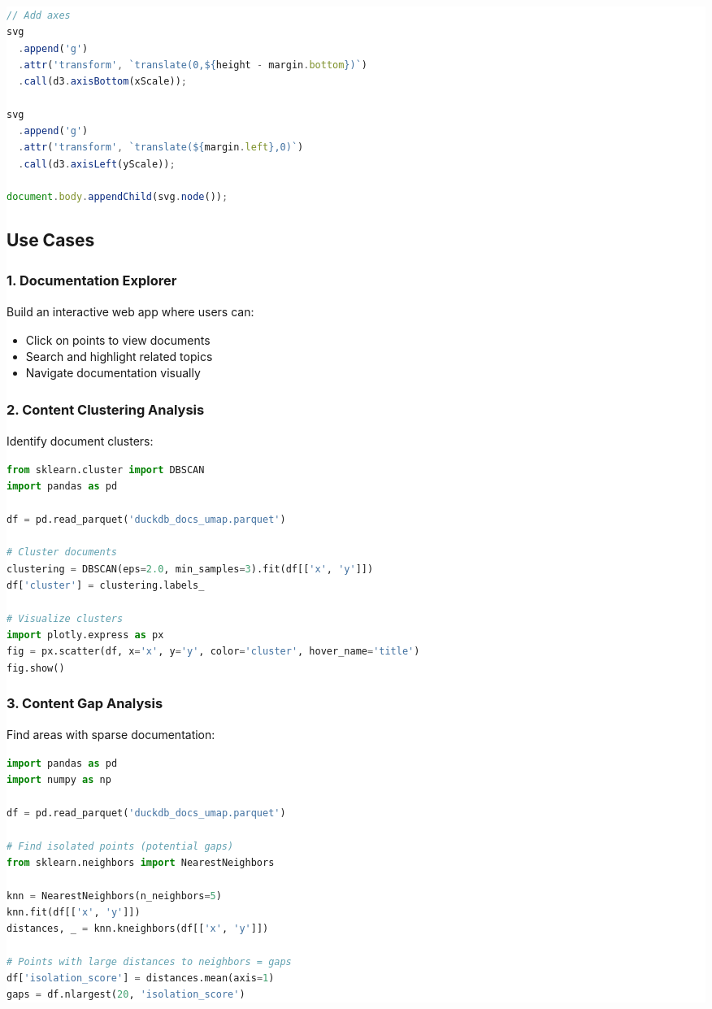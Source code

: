 ```javascript
// Add axes
svg
  .append('g')
  .attr('transform', `translate(0,${height - margin.bottom})`)
  .call(d3.axisBottom(xScale));

svg
  .append('g')
  .attr('transform', `translate(${margin.left},0)`)
  .call(d3.axisLeft(yScale));

document.body.appendChild(svg.node());
```

## Use Cases

### 1. Documentation Explorer

Build an interactive web app where users can:

- Click on points to view documents
- Search and highlight related topics
- Navigate documentation visually

### 2. Content Clustering Analysis

Identify document clusters:

```python
from sklearn.cluster import DBSCAN
import pandas as pd

df = pd.read_parquet('duckdb_docs_umap.parquet')

# Cluster documents
clustering = DBSCAN(eps=2.0, min_samples=3).fit(df[['x', 'y']])
df['cluster'] = clustering.labels_

# Visualize clusters
import plotly.express as px
fig = px.scatter(df, x='x', y='y', color='cluster', hover_name='title')
fig.show()
```

### 3. Content Gap Analysis

Find areas with sparse documentation:

```python
import pandas as pd
import numpy as np

df = pd.read_parquet('duckdb_docs_umap.parquet')

# Find isolated points (potential gaps)
from sklearn.neighbors import NearestNeighbors

knn = NearestNeighbors(n_neighbors=5)
knn.fit(df[['x', 'y']])
distances, _ = knn.kneighbors(df[['x', 'y']])

# Points with large distances to neighbors = gaps
df['isolation_score'] = distances.mean(axis=1)
gaps = df.nlargest(20, 'isolation_score')

```